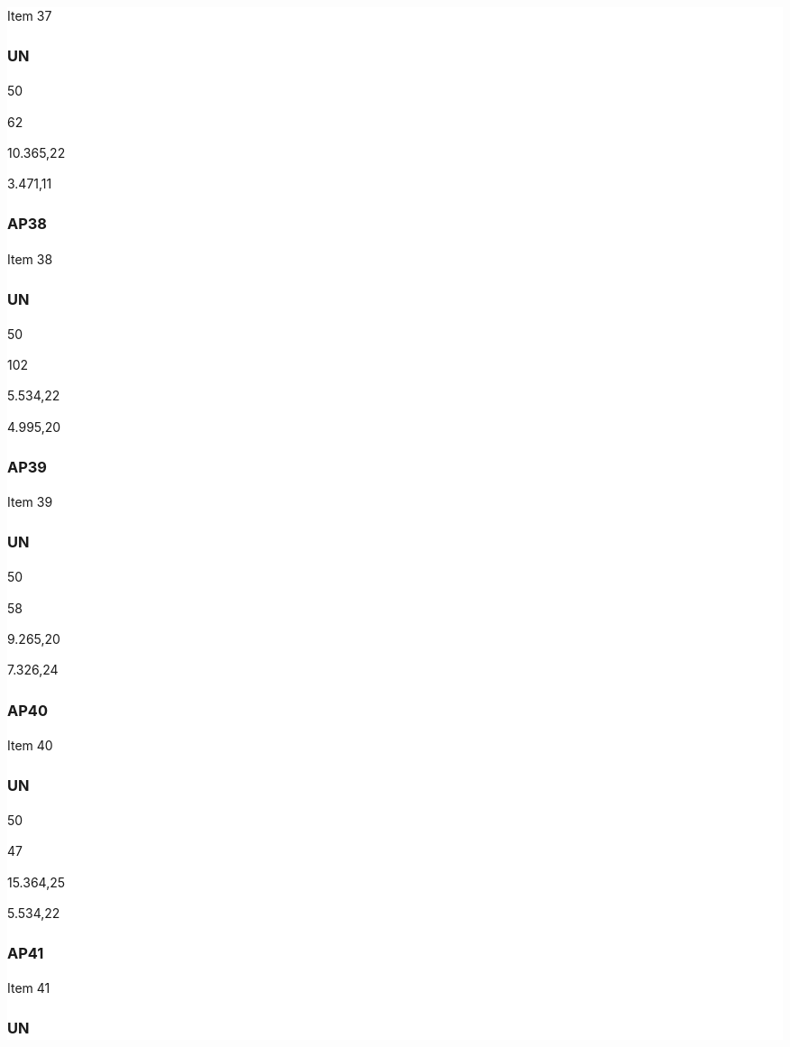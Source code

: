 Item 37

### UN

50

62

10.365,22

3.471,11

### AP38

Item 38

### UN

50

102

5.534,22

4.995,20

### AP39

Item 39

### UN

50

58

9.265,20

7.326,24

### AP40

Item 40

### UN

50

47

15.364,25

5.534,22

### AP41

Item 41

### UN
